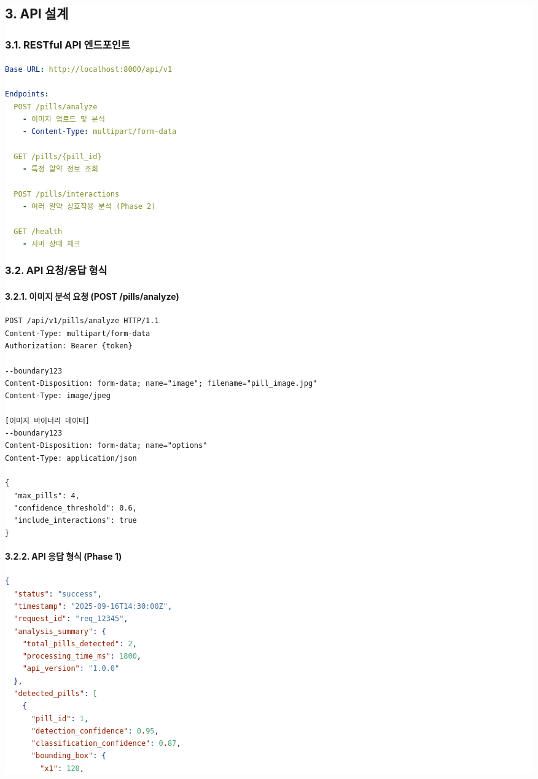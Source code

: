## 3. API 설계

### 3.1. RESTful API 엔드포인트
```yaml
Base URL: http://localhost:8000/api/v1

Endpoints:
  POST /pills/analyze
    - 이미지 업로드 및 분석
    - Content-Type: multipart/form-data
    
  GET /pills/{pill_id}
    - 특정 알약 정보 조회
    
  POST /pills/interactions
    - 여러 알약 상호작용 분석 (Phase 2)
    
  GET /health
    - 서버 상태 체크
```

### 3.2. API 요청/응답 형식

#### 3.2.1. 이미지 분석 요청 (POST /pills/analyze)
```http
POST /api/v1/pills/analyze HTTP/1.1
Content-Type: multipart/form-data
Authorization: Bearer {token}

--boundary123
Content-Disposition: form-data; name="image"; filename="pill_image.jpg"
Content-Type: image/jpeg

[이미지 바이너리 데이터]
--boundary123
Content-Disposition: form-data; name="options"
Content-Type: application/json

{
  "max_pills": 4,
  "confidence_threshold": 0.6,
  "include_interactions": true
}
```

#### 3.2.2. API 응답 형식 (Phase 1)
```json
{
  "status": "success",
  "timestamp": "2025-09-16T14:30:00Z",
  "request_id": "req_12345",
  "analysis_summary": {
    "total_pills_detected": 2,
    "processing_time_ms": 1800,
    "api_version": "1.0.0"
  },
  "detected_pills": [
    {
      "pill_id": 1,
      "detection_confidence": 0.95,
      "classification_confidence": 0.87,
      "bounding_box": {
        "x1": 120,
```